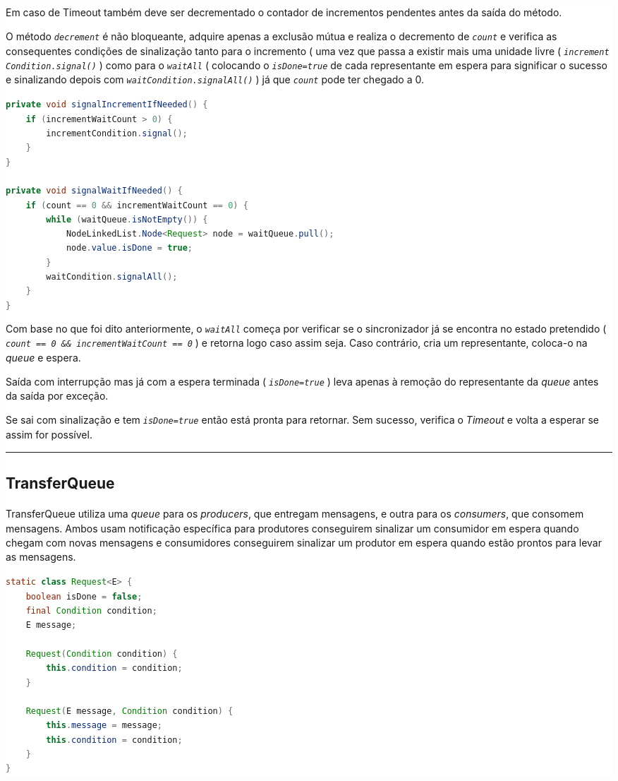 Em caso de Timeout também deve ser decrementado o contador de incrementos pendentes antes da saída do método.

O método *`decrement`* é não bloqueante, adquire apenas a exclusão mútua e realiza o decremento de *`count`* e verifica as consequentes condições de sinalização tanto para o incremento ( uma vez que passa a existir mais uma unidade livre ( *`incrementCondition.signal()`* ) como para o *`waitAll`* ( colocando o *`isDone=true`* de cada representante em espera para significar o sucesso e sinalizando depois com *`waitCondition.signalAll()`* ) já que *`count`* pode ter chegado a 0.

```java
private void signalIncrementIfNeeded() {
    if (incrementWaitCount > 0) {
        incrementCondition.signal();
    }
}

private void signalWaitIfNeeded() {
    if (count == 0 && incrementWaitCount == 0) {
        while (waitQueue.isNotEmpty()) {
            NodeLinkedList.Node<Request> node = waitQueue.pull();
            node.value.isDone = true;
        }
        waitCondition.signalAll();
    }
}
```

Com base no que foi dito anteriormente, o *`waitAll`* começa por verificar se o sincronizador já se encontra no estado pretendido ( *`count == 0 && incrementWaitCount == 0`* ) e retorna logo caso assim seja. Caso contrário, cria um representante, coloca-o na *queue* e espera.

Saída com interrupção mas já com a espera terminada ( *`isDone=true`* ) leva apenas à remoção do representante da *queue* antes da saída por exceção.

Se sai com sinalização e tem *`isDone=true`* então está pronta para retornar. Sem sucesso, verifica o *Timeout* e volta a esperar se assim for possível.

---

## TransferQueue

TransferQueue utiliza uma *queue* para os *producers*, que entregam mensagens, e outra para os *consumers*, que consomem mensagens. Ambos usam notificação específica para produtores conseguirem sinalizar um consumidor em espera quando chegam com novas mensagens e consumidores conseguirem sinalizar um produtor em espera quando estão prontos para levar as mensagens.

```java
static class Request<E> {
    boolean isDone = false;
    final Condition condition;
    E message;

    Request(Condition condition) {
        this.condition = condition;
    }

    Request(E message, Condition condition) {
        this.message = message;
        this.condition = condition;
    }
}
```
